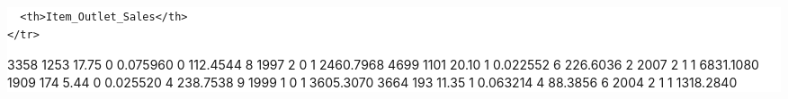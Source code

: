       <th>Item_Outlet_Sales</th>
    </tr>
  </thead>
  <tbody>
    <tr>
      <th>3358</th>
      <td>1253</td>
      <td>17.75</td>
      <td>0</td>
      <td>0.075960</td>
      <td>0</td>
      <td>112.4544</td>
      <td>8</td>
      <td>1997</td>
      <td>2</td>
      <td>0</td>
      <td>1</td>
      <td>2460.7968</td>
    </tr>
    <tr>
      <th>4699</th>
      <td>1101</td>
      <td>20.10</td>
      <td>1</td>
      <td>0.022552</td>
      <td>6</td>
      <td>226.6036</td>
      <td>2</td>
      <td>2007</td>
      <td>2</td>
      <td>1</td>
      <td>1</td>
      <td>6831.1080</td>
    </tr>
    <tr>
      <th>1909</th>
      <td>174</td>
      <td>5.44</td>
      <td>0</td>
      <td>0.025520</td>
      <td>4</td>
      <td>238.7538</td>
      <td>9</td>
      <td>1999</td>
      <td>1</td>
      <td>0</td>
      <td>1</td>
      <td>3605.3070</td>
    </tr>
    <tr>
      <th>3664</th>
      <td>193</td>
      <td>11.35</td>
      <td>1</td>
      <td>0.063214</td>
      <td>4</td>
      <td>88.3856</td>
      <td>6</td>
      <td>2004</td>
      <td>2</td>
      <td>1</td>
      <td>1</td>
      <td>1318.2840</td>
    </tr>